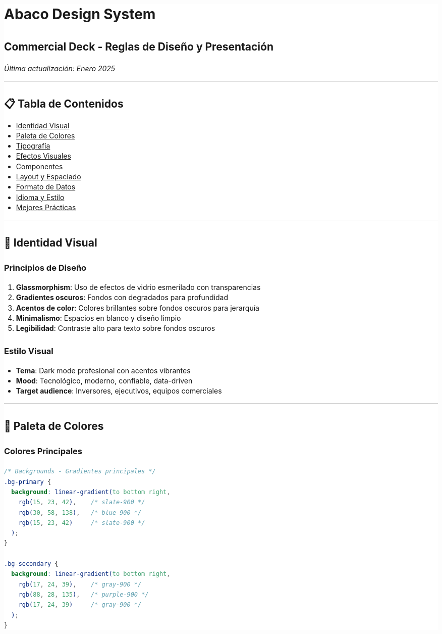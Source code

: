 # Abaco Design System
## Commercial Deck - Reglas de Diseño y Presentación

*Última actualización: Enero 2025*

---

## 📋 Tabla de Contenidos

- [Identidad Visual](#identidad-visual)
- [Paleta de Colores](#paleta-de-colores)
- [Tipografía](#tipografía)
- [Efectos Visuales](#efectos-visuales)
- [Componentes](#componentes)
- [Layout y Espaciado](#layout-y-espaciado)
- [Formato de Datos](#formato-de-datos)
- [Idioma y Estilo](#idioma-y-estilo)
- [Mejores Prácticas](#mejores-prácticas)

---

## 🎨 Identidad Visual

### Principios de Diseño

1. **Glassmorphism**: Uso de efectos de vidrio esmerilado con transparencias
2. **Gradientes oscuros**: Fondos con degradados para profundidad
3. **Acentos de color**: Colores brillantes sobre fondos oscuros para jerarquía
4. **Minimalismo**: Espacios en blanco y diseño limpio
5. **Legibilidad**: Contraste alto para texto sobre fondos oscuros

### Estilo Visual

- **Tema**: Dark mode profesional con acentos vibrantes
- **Mood**: Tecnológico, moderno, confiable, data-driven
- **Target audience**: Inversores, ejecutivos, equipos comerciales

---

## 🎨 Paleta de Colores

### Colores Principales

```css
/* Backgrounds - Gradientes principales */
.bg-primary {
  background: linear-gradient(to bottom right, 
    rgb(15, 23, 42),    /* slate-900 */
    rgb(30, 58, 138),   /* blue-900 */
    rgb(15, 23, 42)     /* slate-900 */
  );
}

.bg-secondary {
  background: linear-gradient(to bottom right,
    rgb(17, 24, 39),    /* gray-900 */
    rgb(88, 28, 135),   /* purple-900 */
    rgb(17, 24, 39)     /* gray-900 */
  );
}
```
